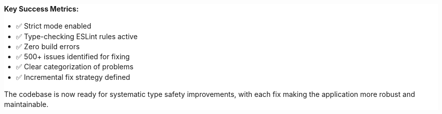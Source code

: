 **Key Success Metrics:**
- ✅ Strict mode enabled
- ✅ Type-checking ESLint rules active
- ✅ Zero build errors
- ✅ 500+ issues identified for fixing
- ✅ Clear categorization of problems
- ✅ Incremental fix strategy defined

The codebase is now ready for systematic type safety improvements, with each fix making the application more robust and maintainable. 